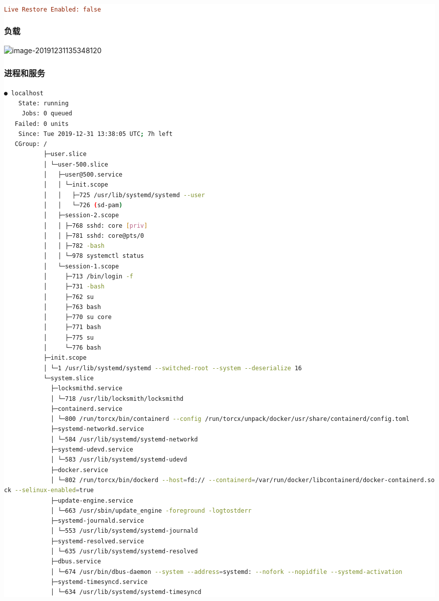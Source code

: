 ```ini
Live Restore Enabled: false
```

### 负载

![image-20191231135348120](https://img.502.li/image-20191231135348120.png)



### 进程和服务

```bash
● localhost
    State: running
     Jobs: 0 queued
   Failed: 0 units
    Since: Tue 2019-12-31 13:38:05 UTC; 7h left
   CGroup: /
           ├─user.slice
           │ └─user-500.slice
           │   ├─user@500.service
           │   │ └─init.scope
           │   │   ├─725 /usr/lib/systemd/systemd --user
           │   │   └─726 (sd-pam)
           │   ├─session-2.scope
           │   │ ├─768 sshd: core [priv]
           │   │ ├─781 sshd: core@pts/0
           │   │ ├─782 -bash
           │   │ └─978 systemctl status
           │   └─session-1.scope
           │     ├─713 /bin/login -f
           │     ├─731 -bash
           │     ├─762 su
           │     ├─763 bash
           │     ├─770 su core
           │     ├─771 bash
           │     ├─775 su
           │     └─776 bash
           ├─init.scope
           │ └─1 /usr/lib/systemd/systemd --switched-root --system --deserialize 16
           └─system.slice
             ├─locksmithd.service
             │ └─718 /usr/lib/locksmith/locksmithd
             ├─containerd.service
             │ └─800 /run/torcx/bin/containerd --config /run/torcx/unpack/docker/usr/share/containerd/config.toml
             ├─systemd-networkd.service
             │ └─584 /usr/lib/systemd/systemd-networkd
             ├─systemd-udevd.service
             │ └─583 /usr/lib/systemd/systemd-udevd
             ├─docker.service
             │ └─802 /run/torcx/bin/dockerd --host=fd:// --containerd=/var/run/docker/libcontainerd/docker-containerd.sock --selinux-enabled=true
             ├─update-engine.service
             │ └─663 /usr/sbin/update_engine -foreground -logtostderr
             ├─systemd-journald.service
             │ └─553 /usr/lib/systemd/systemd-journald
             ├─systemd-resolved.service
             │ └─635 /usr/lib/systemd/systemd-resolved
             ├─dbus.service
             │ └─674 /usr/bin/dbus-daemon --system --address=systemd: --nofork --nopidfile --systemd-activation
             ├─systemd-timesyncd.service
             │ └─634 /usr/lib/systemd/systemd-timesyncd
```